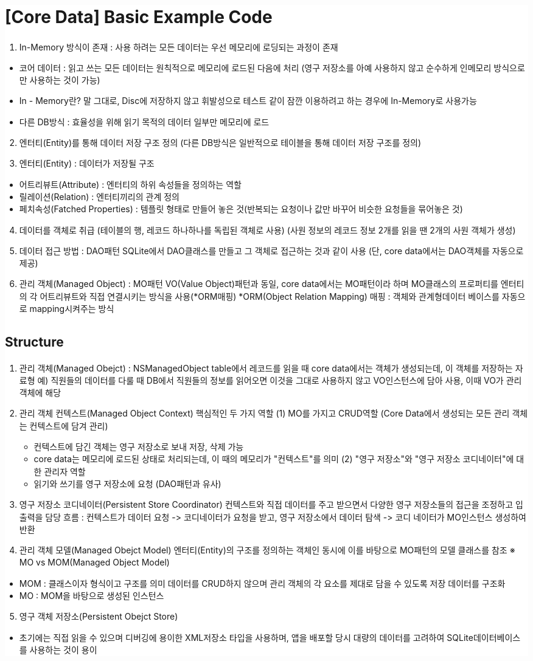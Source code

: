 # [Core Data] Basic Example Code

1) In-Memory 방식이 존재 : 사용 하려는 모든 데이터는 우선 메모리에 로딩되는 과정이 존재

 - 코어 데이터 : 읽고 쓰는 모든 데이터는 원칙적으로 메모리에 로드된 다음에 처리
                       (영구 저장소를 아예 사용하지 않고 순수하게 인메모리 방식으로만 사용하는 것이 가능)
* In - Memory란? 말 그대로, Disc에 저장하지 않고 휘발성으로 테스트 같이 잠깐 이용하려고 하는 경우에 In-Memory로 사용가능
 - 다른 DB방식 : 효율성을 위해 읽기 목적의 데이터 일부만 메모리에 로드
 
2) 엔터티(Entity)를 통해 데이터 저장 구조 정의
(다른 DB방식은 일반적으로 테이블을 통해 데이터 저장 구조를 정의)
 
3) 엔터티(Entity) : 데이터가 저장될 구조

 - 어트리뷰트(Attribute) : 엔터티의 하위 속성들을 정의하는 역할
 - 릴레이션(Relation) : 엔터티끼리의 관계 정의
 - 페치속성(Fatched Properties) : 템플릿 형태로 만들어 놓은 것(반복되는 요청이나 값만 바꾸어 비슷한 요청들을 묶어놓은 것)

4) 데이터를 객체로 취급 (테이블의 행, 레코드 하나하나를 독립된 객체로 사용)
 (사원 정보의 레코드 정보 2개를 읽을 땐 2개의 사원 객체가 생성)
 
5) 데이터 접근 방법 : DAO패턴
   SQLite에서 DAO클래스를 만들고 그 객체로 접근하는 것과 같이 사용 (단, core data에서는 DAO객체를 자동으로 제공)
 
6) 관리 객체(Managed Object) : MO패턴
   VO(Value Object)패턴과 동일, core data에서는 MO패턴이라 하며 MO클래스의 프로퍼티를 엔터티의 각 어트리뷰트와 직접 연결시키는 방식을 사용(*ORM매핑)
 *ORM(Object Relation Mapping) 매핑 : 객체와 관계형데이터 베이스를 자동으로 mapping시켜주는 방식

## Structure

1) 관리 객체(Managed Obejct) : NSManagedObject
 table에서 레코드를 읽을 때 core data에서는 객체가 생성되는데, 이 객체를 저장하는 자료형
예) 직원들의 데이터를 다룰 때 DB에서 직원들의 정보를 읽어오면 이것을 그대로 사용하지 않고 VO인스턴스에 담아 사용, 이때 VO가 관리 객체에 해당
 
2) 관리 객체 컨텍스트(Managed Object Context)
 핵심적인 두 가지 역할
 (1) MO를 가지고 CRUD역할 (Core Data에서 생성되는 모든 관리 객체는 컨텍스트에 담겨 관리)
    - 컨텍스트에 담긴 객체는 영구 저장소로 보내 저장, 삭제 가능
    - core data는 메모리에 로드된 상태로 처리되는데, 이 때의 메모리가 "컨텍스트"를 의미
 (2) "영구 저장소"와 "영구 저장소 코디네이터"에 대한 관리자 역할
    - 읽기와 쓰기를 영구 저장소에 요청 (DAO패턴과 유사)
 
3) 영구 저장소 코디네이터(Persistent Store Coordinator)
 컨텍스트와 직접 데이터를 주고 받으면서 다양한 영구 저장소들의 접근을 조정하고 입출력을 담당
 흐름 : 컨텍스트가 데이터 요청 -> 코디네이터가 요청을 받고, 영구 저장소에서 데이터 탐색 -> 코디 네이터가 MO인스턴스 생성하여 반환
 
4) 관리 객체 모델(Managed Obejct Model)
엔터티(Entity)의 구조를 정의하는 객체인 동시에 이를 바탕으로 MO패턴의 모델 클래스를 참조
※ MO vs MOM(Managed Object Model)
 - MOM : 클래스이자 형식이고 구조를 의미
                데이터를 CRUD하지 않으며 관리 객체의 각 요소를 제대로 담을 수 있도록 저장 데이터를 구조화
 - MO : MOM을 바탕으로 생성된 인스턴스
 
5) 영구 객체 저장소(Persistent Obejct Store)
 - 초기에는 직접 읽을 수 있으며 디버깅에 용이한 XML저장소 타입을 사용하며,
   앱을 배포할 당시 대량의 데이터를 고려하여 SQLite데이터베이스를 사용하는 것이 용이
